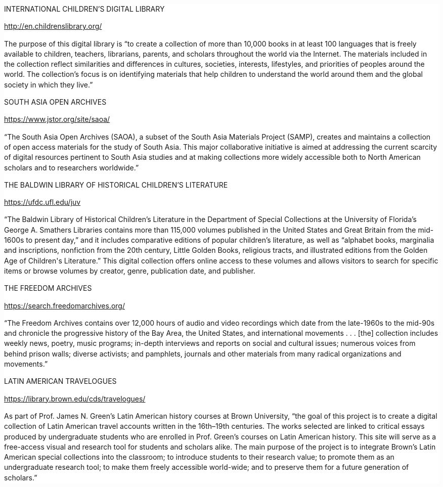 INTERNATIONAL CHILDREN’S DIGITAL LIBRARY

<http://en.childrenslibrary.org/>

The purpose of this digital library is “to create a collection of more than 10,000 books in at least 100 languages that is freely available to children, teachers, librarians, parents, and scholars throughout the world via the Internet. The materials included in the collection reflect similarities and differences in cultures, societies, interests, lifestyles, and priorities of peoples around the world. The collection’s focus is on identifying materials that help children to understand the world around them and the global society in which they live.”

SOUTH ASIA OPEN ARCHIVES

<https://www.jstor.org/site/saoa/>

“The South Asia Open Archives (SAOA), a subset of the South Asia Materials Project (SAMP), creates and maintains a collection of open access materials for the study of South Asia. This major collaborative initiative is aimed at addressing the current scarcity of digital resources pertinent to South Asia studies and at making collections more widely accessible both to North American scholars and to researchers worldwide.”

THE BALDWIN LIBRARY OF HISTORICAL CHILDREN’S LITERATURE

<https://ufdc.ufl.edu/juv>

“The Baldwin Library of Historical Children’s Literature in the Department of Special Collections at the University of Florida’s George A. Smathers Libraries contains more than 115,000 volumes published in the United States and Great Britain from the mid-1600s to present day,” and it includes comparative editions of popular children’s literature, as well as “alphabet books, marginalia and inscriptions, nonfiction from the 20th century, Little Golden Books, religious tracts, and illustrated editions from the Golden Age of Children's Literature.” This digital collection offers online access to these volumes and allows visitors to search for specific items or browse volumes by creator, genre, publication date, and publisher.

THE FREEDOM ARCHIVES

<https://search.freedomarchives.org/>

“The Freedom Archives contains over 12,000 hours of audio and video recordings which date from the late-1960s to the mid-90s and chronicle the progressive history of the Bay Area, the United States, and international movements . . . \[the] collection includes weekly news, poetry, music programs; in-depth interviews and reports on social and cultural issues; numerous voices from behind prison walls; diverse activists; and pamphlets, journals and other materials from many radical organizations and movements.”

LATIN AMERICAN TRAVELOGUES

<https://library.brown.edu/cds/travelogues/>

As part of Prof. James N. Green’s Latin American history courses at Brown University, “the goal of this project is to create a digital collection of Latin American travel accounts written in the 16th–19th centuries. The works selected are linked to critical essays produced by undergraduate students who are enrolled in Prof. Green’s courses on Latin American history. This site will serve as a free-access visual and research tool for students and scholars alike. The main purpose of the project is to integrate Brown’s Latin American special collections into the classroom; to introduce students to their research value; to promote them as an undergraduate research tool; to make them freely accessible world-wide; and to preserve them for a future generation of scholars.”
